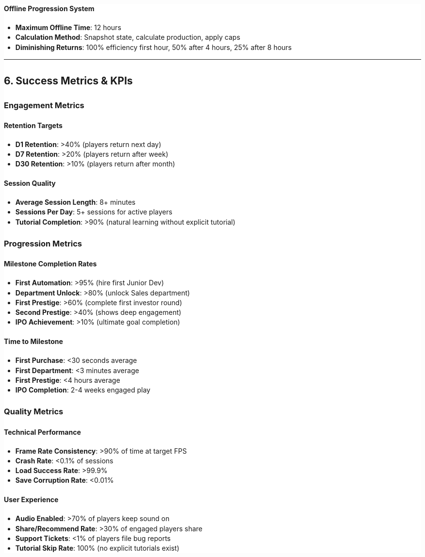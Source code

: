#### Offline Progression System
- **Maximum Offline Time**: 12 hours
- **Calculation Method**: Snapshot state, calculate production, apply caps
- **Diminishing Returns**: 100% efficiency first hour, 50% after 4 hours, 25% after 8 hours

---

## 6. Success Metrics & KPIs

### Engagement Metrics

#### Retention Targets
- **D1 Retention**: >40% (players return next day)
- **D7 Retention**: >20% (players return after week)
- **D30 Retention**: >10% (players return after month)

#### Session Quality
- **Average Session Length**: 8+ minutes
- **Sessions Per Day**: 5+ sessions for active players
- **Tutorial Completion**: >90% (natural learning without explicit tutorial)

### Progression Metrics

#### Milestone Completion Rates
- **First Automation**: >95% (hire first Junior Dev)
- **Department Unlock**: >80% (unlock Sales department)
- **First Prestige**: >60% (complete first investor round)
- **Second Prestige**: >40% (shows deep engagement)
- **IPO Achievement**: >10% (ultimate goal completion)

#### Time to Milestone
- **First Purchase**: <30 seconds average
- **First Department**: <3 minutes average
- **First Prestige**: <4 hours average
- **IPO Completion**: 2-4 weeks engaged play

### Quality Metrics

#### Technical Performance
- **Frame Rate Consistency**: >90% of time at target FPS
- **Crash Rate**: <0.1% of sessions
- **Load Success Rate**: >99.9%
- **Save Corruption Rate**: <0.01%

#### User Experience
- **Audio Enabled**: >70% of players keep sound on
- **Share/Recommend Rate**: >30% of engaged players share
- **Support Tickets**: <1% of players file bug reports
- **Tutorial Skip Rate**: 100% (no explicit tutorials exist)
